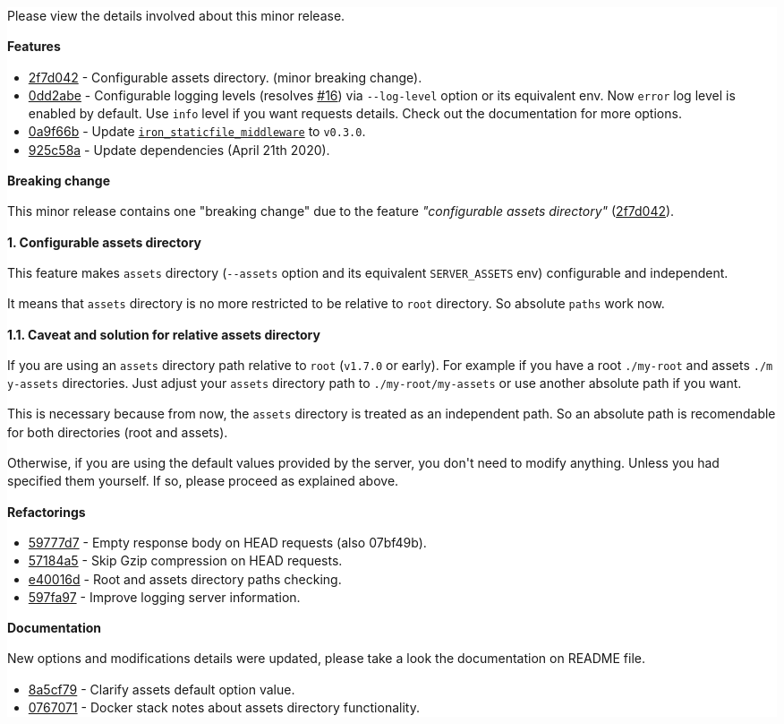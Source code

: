 Please view the details involved about this minor release.

__Features__

* [2f7d042](https://github.com/joseluisq/static-web-server/commit/2f7d042) - Configurable assets directory. (minor breaking change).
* [0dd2abe](https://github.com/joseluisq/static-web-server/commit/0dd2abe) - Configurable logging levels (resolves [#16](https://github.com/joseluisq/static-web-server/issues/16)) via `--log-level` option or its equivalent env. Now `error` log level is enabled by default. Use `info` level if you want requests details. Check out the documentation for more options.
* [0a9f66b](https://github.com/joseluisq/static-web-server/commit/0a9f66b) - Update [`iron_staticfile_middleware`](https://github.com/joseluisq/iron-staticfile-middleware) to `v0.3.0`.
* [925c58a](https://github.com/joseluisq/static-web-server/commit/925c58a) - Update dependencies (April 21th 2020).

__Breaking change__

This minor release contains one "breaking change" due to the feature _"configurable assets directory"_ ([2f7d042](https://github.com/joseluisq/static-web-server/commit/2f7d042)).

__1. Configurable assets directory__

This feature makes `assets` directory (`--assets` option and its equivalent `SERVER_ASSETS` env) configurable and independent.

It means that `assets` directory is no more restricted to be relative to `root` directory. So absolute `paths` work now.

__1.1. Caveat and solution for relative assets directory__

If you are using an `assets` directory path relative to `root` (`v1.7.0` or early). For example if you have a root `./my-root` and assets `./my-assets`  directories. Just adjust your `assets` directory path to `./my-root/my-assets` or use another absolute path if you want.

This is necessary because from now, the `assets` directory is treated as an independent path. So an absolute path is recomendable for both directories (root and assets).

Otherwise, if you are using the default values provided by the server, you don't need to modify anything. Unless you had specified them yourself. If so, please proceed as explained above.

__Refactorings__

* [59777d7](https://github.com/joseluisq/static-web-server/commit/59777d7) - Empty response body on HEAD requests (also 07bf49b).
* [57184a5](https://github.com/joseluisq/static-web-server/commit/57184a5) - Skip Gzip compression on HEAD requests.
* [e40016d](https://github.com/joseluisq/static-web-server/commit/e40016d) - Root and assets directory paths checking.
* [597fa97](https://github.com/joseluisq/static-web-server/commit/597fa97) - Improve logging server information.

__Documentation__

New options and modifications details were updated, please take a look the documentation on README file.

* [8a5cf79](https://github.com/joseluisq/static-web-server/commit/8a5cf79) - Clarify assets default option value.
* [0767071](https://github.com/joseluisq/static-web-server/commit/0767071) - Docker stack notes about assets directory functionality.
